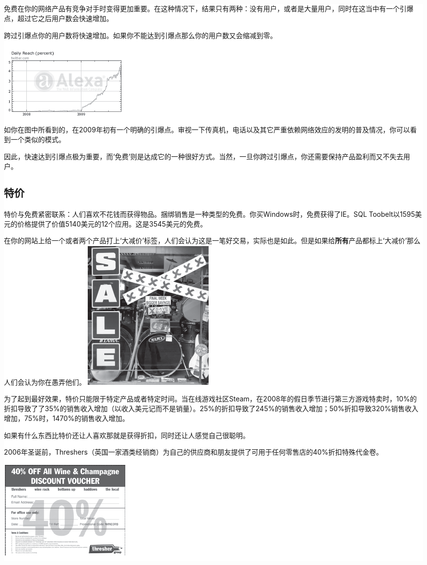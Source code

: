 免费在你的网络产品有竞争对手时变得更加重要。在这种情况下，结果只有两种：没有用户，或者是大量用户，同时在这当中有一个引爆点，超过它之后用户数会快速增加。

跨过引爆点你的用户数将快速增加。如果你不能达到引爆点那么你的用户数又会缩减到零。

![](/images/swpricing/chp4/6.png)

如你在图中所看到的，在2009年初有一个明确的引爆点。审视一下传真机，电话以及其它严重依赖网络效应的发明的普及情况，你可以看到一个类似的模式。

因此，快速达到引爆点极为重要，而‘免费’则是达成它的一种很好方式。当然，一旦你跨过引爆点，你还需要保持产品盈利而又不失去用户。

## **特价**

特价与免费紧密联系：人们喜欢不花钱而获得物品。捆绑销售是一种类型的免费。你买Windows时，免费获得了IE。SQL Toobelt以1595美元的价格提供了价值5140美元的12个应用。这是3545美元的免费。

在你的网站上给一个或者两个产品打上‘大减价’标签，人们会认为这是一笔好交易，实际也是如此。但是如果给**所有**产品都标上‘大减价’那么人们会认为你在愚弄他们。
![](/images/swpricing/chp4/7.png)

为了起到最好效果，特价只能限于特定产品或者特定时间。当在线游戏社区Steam，在2008年的假日季节进行第三方游戏特卖时，10%的折扣导致了了35%的销售收入增加（以收入美元记而不是销量）。25%的折扣导致了245%的销售收入增加；50%折扣导致320%销售收入增加，75%时，1470%的销售收入增加。

如果有什么东西比特价还让人喜欢那就是获得折扣，同时还让人感觉自己很聪明。

2006年圣诞前，Threshers（英国一家酒类经销商）为自己的供应商和朋友提供了可用于任何零售店的40%折扣特殊代金卷。

![](/images/swpricing/chp4/8.png)
